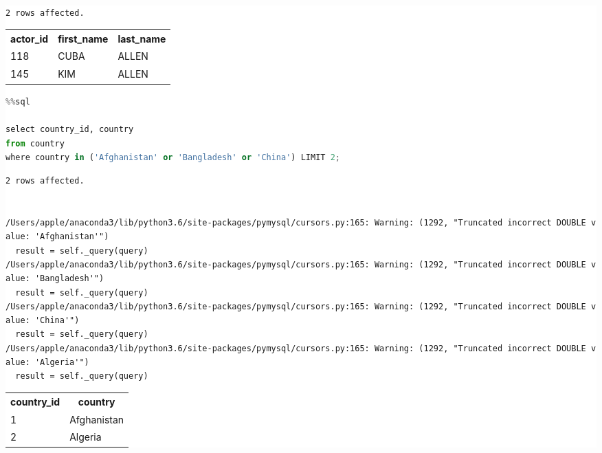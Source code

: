     2 rows affected.





<table>
    <tr>
        <th>actor_id</th>
        <th>first_name</th>
        <th>last_name</th>
    </tr>
    <tr>
        <td>118</td>
        <td>CUBA</td>
        <td>ALLEN</td>
    </tr>
    <tr>
        <td>145</td>
        <td>KIM</td>
        <td>ALLEN</td>
    </tr>
</table>




```python
%%sql

select country_id, country
from country
where country in ('Afghanistan' or 'Bangladesh' or 'China') LIMIT 2;
```

    2 rows affected.


    /Users/apple/anaconda3/lib/python3.6/site-packages/pymysql/cursors.py:165: Warning: (1292, "Truncated incorrect DOUBLE value: 'Afghanistan'")
      result = self._query(query)
    /Users/apple/anaconda3/lib/python3.6/site-packages/pymysql/cursors.py:165: Warning: (1292, "Truncated incorrect DOUBLE value: 'Bangladesh'")
      result = self._query(query)
    /Users/apple/anaconda3/lib/python3.6/site-packages/pymysql/cursors.py:165: Warning: (1292, "Truncated incorrect DOUBLE value: 'China'")
      result = self._query(query)
    /Users/apple/anaconda3/lib/python3.6/site-packages/pymysql/cursors.py:165: Warning: (1292, "Truncated incorrect DOUBLE value: 'Algeria'")
      result = self._query(query)





<table>
    <tr>
        <th>country_id</th>
        <th>country</th>
    </tr>
    <tr>
        <td>1</td>
        <td>Afghanistan</td>
    </tr>
    <tr>
        <td>2</td>
        <td>Algeria</td>
    </tr>
</table>
